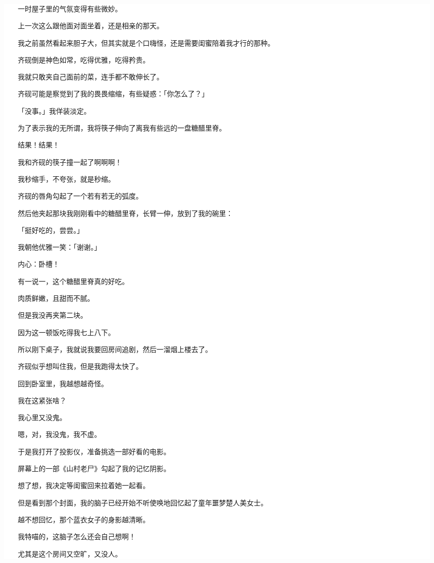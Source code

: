 &emsp;&emsp;一时屋子里的气氛变得有些微妙。  
  
&emsp;&emsp;上一次这么跟他面对面坐着，还是相亲的那天。  
  
&emsp;&emsp;我之前虽然看起来胆子大，但其实就是个口嗨怪，还是需要闺蜜陪着我才行的那种。  
  
&emsp;&emsp;齐砚倒是神色如常，吃得优雅，吃得矜贵。  
  
&emsp;&emsp;我就只敢夹自己面前的菜，连手都不敢伸长了。  
  
&emsp;&emsp;齐砚可能是察觉到了我的畏畏缩缩，有些疑惑：「你怎么了？」  
  
&emsp;&emsp;「没事。」我佯装淡定。  
  
&emsp;&emsp;为了表示我的无所谓，我将筷子伸向了离我有些远的一盘糖醋里脊。  
  
&emsp;&emsp;结果！结果！  
  
&emsp;&emsp;我和齐砚的筷子撞一起了啊啊啊！  
  
&emsp;&emsp;我秒缩手，不夸张，就是秒缩。  
  
&emsp;&emsp;齐砚的唇角勾起了一个若有若无的弧度。  
  
&emsp;&emsp;然后他夹起那块我刚刚看中的糖醋里脊，长臂一伸，放到了我的碗里：  
  
&emsp;&emsp;「挺好吃的，尝尝。」  
  
&emsp;&emsp;我朝他优雅一笑：「谢谢。」  
  
&emsp;&emsp;内心：卧槽！  
  
&emsp;&emsp;有一说一，这个糖醋里脊真的好吃。  
  
&emsp;&emsp;肉质鲜嫩，且甜而不腻。  
  
&emsp;&emsp;但是我没再夹第二块。  
  
&emsp;&emsp;因为这一顿饭吃得我七上八下。  
  
&emsp;&emsp;所以刚下桌子，我就说我要回房间追剧，然后一溜烟上楼去了。  
  
&emsp;&emsp;齐砚似乎想叫住我，但是我跑得太快了。  
  
&emsp;&emsp;回到卧室里，我越想越奇怪。  
  
&emsp;&emsp;我在这紧张啥？  
  
&emsp;&emsp;我心里又没鬼。  
  
&emsp;&emsp;嗯，对，我没鬼，我不虚。  
  
&emsp;&emsp;于是我打开了投影仪，准备挑选一部好看的电影。  
  
&emsp;&emsp;屏幕上的一部《山村老尸》勾起了我的记忆阴影。  
  
&emsp;&emsp;想了想，我决定等闺蜜回来拉着她一起看。  
  
&emsp;&emsp;但是看到那个封面，我的脑子已经开始不听使唤地回忆起了童年噩梦楚人美女士。  
  
&emsp;&emsp;越不想回忆，那个蓝衣女子的身影越清晰。  
  
&emsp;&emsp;我特喵的，这脑子怎么还会自己想啊！  
  
&emsp;&emsp;尤其是这个房间又空旷，又没人。  
  